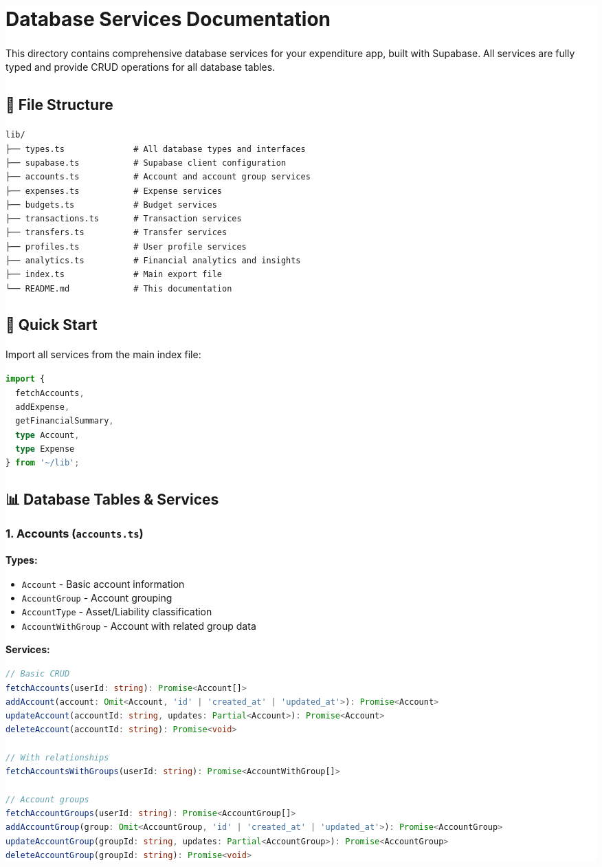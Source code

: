 # Database Services Documentation

This directory contains comprehensive database services for your expenditure app, built with Supabase. All services are fully typed and provide CRUD operations for all database tables.

## 📁 File Structure

```
lib/
├── types.ts              # All database types and interfaces
├── supabase.ts           # Supabase client configuration
├── accounts.ts           # Account and account group services
├── expenses.ts           # Expense services
├── budgets.ts            # Budget services
├── transactions.ts       # Transaction services
├── transfers.ts          # Transfer services
├── profiles.ts           # User profile services
├── analytics.ts          # Financial analytics and insights
├── index.ts              # Main export file
└── README.md             # This documentation
```

## 🚀 Quick Start

Import all services from the main index file:

```typescript
import {
  fetchAccounts,
  addExpense,
  getFinancialSummary,
  type Account,
  type Expense
} from '~/lib';
```

## 📊 Database Tables & Services

### 1. Accounts (`accounts.ts`)

**Types:**
- `Account` - Basic account information
- `AccountGroup` - Account grouping
- `AccountType` - Asset/Liability classification
- `AccountWithGroup` - Account with related group data

**Services:**
```typescript
// Basic CRUD
fetchAccounts(userId: string): Promise<Account[]>
addAccount(account: Omit<Account, 'id' | 'created_at' | 'updated_at'>): Promise<Account>
updateAccount(accountId: string, updates: Partial<Account>): Promise<Account>
deleteAccount(accountId: string): Promise<void>

// With relationships
fetchAccountsWithGroups(userId: string): Promise<AccountWithGroup[]>

// Account groups
fetchAccountGroups(userId: string): Promise<AccountGroup[]>
addAccountGroup(group: Omit<AccountGroup, 'id' | 'created_at' | 'updated_at'>): Promise<AccountGroup>
updateAccountGroup(groupId: string, updates: Partial<AccountGroup>): Promise<AccountGroup>
deleteAccountGroup(groupId: string): Promise<void>
```
